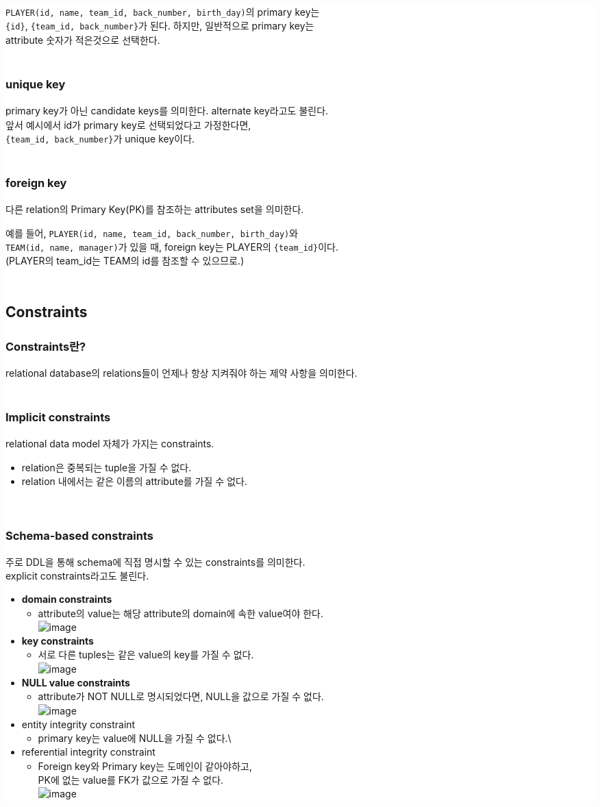 `PLAYER(id, name, team_id, back_number, birth_day)`의 primary key는\
`{id}`, `{team_id, back_number}`가 된다. 하지만, 일반적으로 primary key는\
attribute 숫자가 적은것으로 선택한다.
<br/>
<br/>

### unique key
primary key가 아닌 candidate keys를 의미한다. alternate key라고도 불린다.\
앞서 예시에서 id가 primary key로 선택되었다고 가정한다면, \
`{team_id, back_number}`가 unique key이다.
<br/>
<br/>

### foreign key
다른 relation의 Primary Key(PK)를 참조하는 attributes set을 의미한다.

예를 들어, `PLAYER(id, name, team_id, back_number, birth_day)`와 \
`TEAM(id, name, manager)`가 있을 때, foreign key는 PLAYER의 `{team_id}`이다.\
(PLAYER의 team_id는 TEAM의 id를 참조할 수 있으므로.)
<br/>
<br/>

## Constraints
### Constraints란?
relational database의 relations들이 언제나 항상 지켜줘야 하는 제약 사항을 의미한다.
<br/>
<br/>

### Implicit constraints
relational data model 자체가 가지는 constraints.
* relation은 중복되는 tuple을 가질 수 없다.
* relation 내에서는 같은 이름의 attribute를 가질 수 없다.
<br/>

### Schema-based constraints
주로 DDL을 통해 schema에 직접 명시할 수 있는 constraints를 의미한다.\
explicit constraints라고도 불린다.

* **domain constraints**
  * attribute의 value는 해당 attribute의 domain에 속한 value여야 한다.\
    ![image](https://github.com/jub3907/Spring-study/assets/58246682/411225ba-42df-41c2-b24c-779ba57684d6)
* **key constraints**
  * 서로 다른 tuples는 같은 value의 key를 가질 수 없다.\
    ![image](https://github.com/jub3907/Spring-study/assets/58246682/9730a4d9-37b8-463c-bb87-a1cb9b6f2ef2)
* **NULL value constraints**
  * attribute가 NOT NULL로 명시되었다면, NULL을 값으로 가질 수 없다.\
    ![image](https://github.com/jub3907/Spring-study/assets/58246682/0433d7fe-adfc-43fc-9381-8452d7257fb8)
* entity integrity constraint
  * primary key는 value에 NULL을 가질 수 없다.\
* referential integrity constraint
  * Foreign key와 Primary key는 도메인이 같아야하고,\
    PK에 없는 value를 FK가 값으로 가질 수 없다.\
    ![image](https://github.com/jub3907/Spring-study/assets/58246682/4cb06fc9-e106-4cb4-886c-3cbefdc08532)
